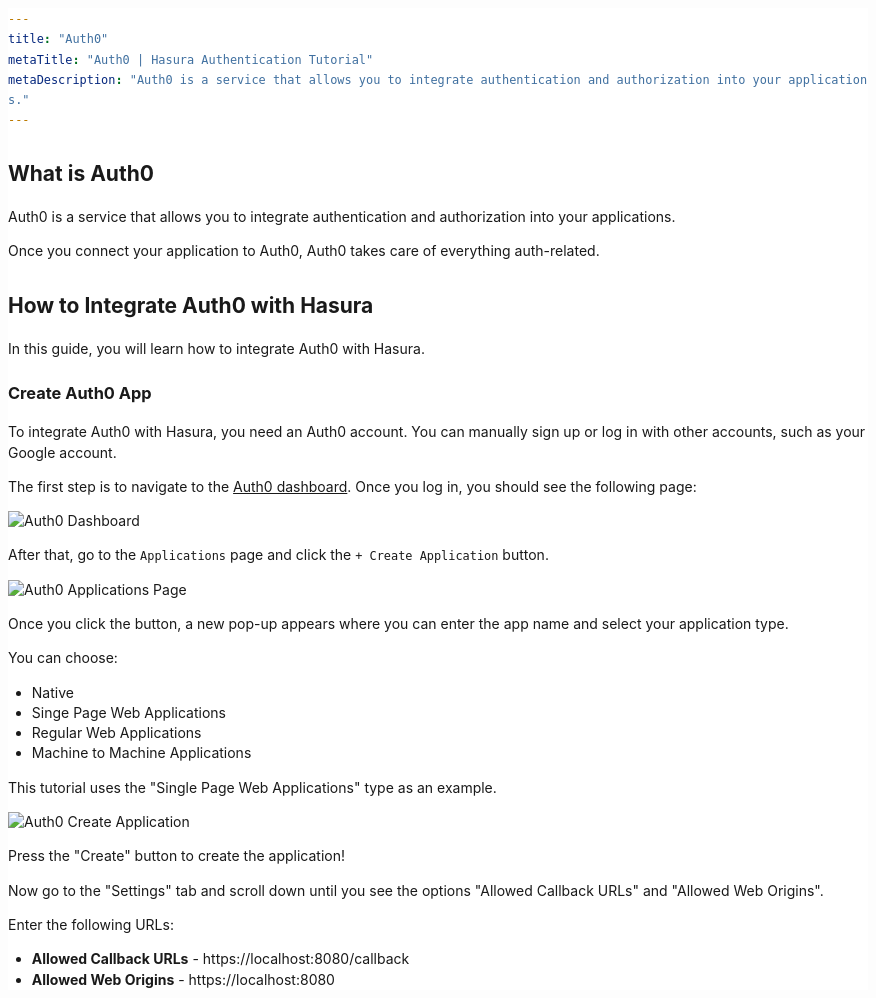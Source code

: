 ```yaml
---
title: "Auth0"
metaTitle: "Auth0 | Hasura Authentication Tutorial"
metaDescription: "Auth0 is a service that allows you to integrate authentication and authorization into your applications."
---
```


## What is Auth0

Auth0 is a service that allows you to integrate authentication and authorization into your applications.

Once you connect your application to Auth0, Auth0 takes care of everything auth-related.

## How to Integrate Auth0 with Hasura

In this guide, you will learn how to integrate Auth0 with Hasura.

### Create Auth0 App

To integrate Auth0 with Hasura, you need an Auth0 account. You can manually sign up or log in with other accounts, such as your Google account.

The first step is to navigate to the [Auth0 dashboard](https://manage.auth0.com/dashboard). Once you log in, you should see the following page:

![Auth0 Dashboard](https://graphql-engine-cdn.hasura.io/learn-hasura/assets/graphql-hasura-authentication/auth0/auth0-dashboard.png)

After that, go to the `Applications` page and click the `+ Create Application` button.

![Auth0 Applications Page](https://graphql-engine-cdn.hasura.io/learn-hasura/assets/graphql-hasura-authentication/auth0/auth0-applications-page.png)

Once you click the button, a new pop-up appears where you can enter the app name and select your application type.

You can choose:
* Native
* Singe Page Web Applications
* Regular Web Applications
* Machine to Machine Applications

This tutorial uses the "Single Page Web Applications" type as an example.

![Auth0 Create Application](https://graphql-engine-cdn.hasura.io/learn-hasura/assets/graphql-hasura-authentication/auth0/auth0-create-application.png)

Press the "Create" button to create the application!

Now go to the "Settings" tab and scroll down until you see the options "Allowed Callback URLs" and "Allowed Web Origins".

Enter the following URLs:
* **Allowed Callback URLs** - https://localhost:8080/callback
* **Allowed Web Origins** - https://localhost:8080
